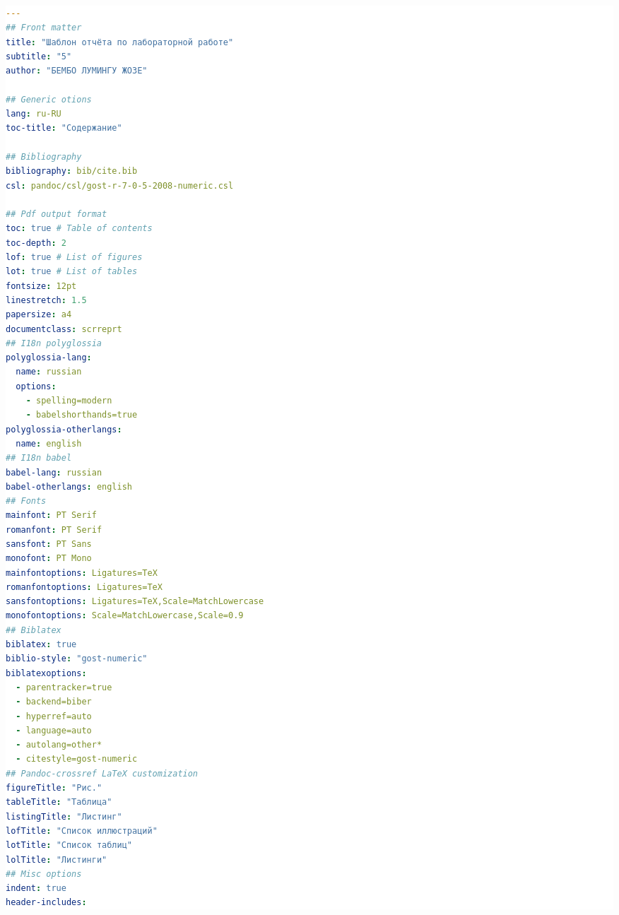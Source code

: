 ```yaml
---
## Front matter
title: "Шаблон отчёта по лабораторной работе"
subtitle: "5"
author: "БЕМБО ЛУМИНГУ ЖОЗЕ"

## Generic otions
lang: ru-RU
toc-title: "Содержание"

## Bibliography
bibliography: bib/cite.bib
csl: pandoc/csl/gost-r-7-0-5-2008-numeric.csl

## Pdf output format
toc: true # Table of contents
toc-depth: 2
lof: true # List of figures
lot: true # List of tables
fontsize: 12pt
linestretch: 1.5
papersize: a4
documentclass: scrreprt
## I18n polyglossia
polyglossia-lang:
  name: russian
  options:
	- spelling=modern
	- babelshorthands=true
polyglossia-otherlangs:
  name: english
## I18n babel
babel-lang: russian
babel-otherlangs: english
## Fonts
mainfont: PT Serif
romanfont: PT Serif
sansfont: PT Sans
monofont: PT Mono
mainfontoptions: Ligatures=TeX
romanfontoptions: Ligatures=TeX
sansfontoptions: Ligatures=TeX,Scale=MatchLowercase
monofontoptions: Scale=MatchLowercase,Scale=0.9
## Biblatex
biblatex: true
biblio-style: "gost-numeric"
biblatexoptions:
  - parentracker=true
  - backend=biber
  - hyperref=auto
  - language=auto
  - autolang=other*
  - citestyle=gost-numeric
## Pandoc-crossref LaTeX customization
figureTitle: "Рис."
tableTitle: "Таблица"
listingTitle: "Листинг"
lofTitle: "Список иллюстраций"
lotTitle: "Список таблиц"
lolTitle: "Листинги"
## Misc options
indent: true
header-includes:
```